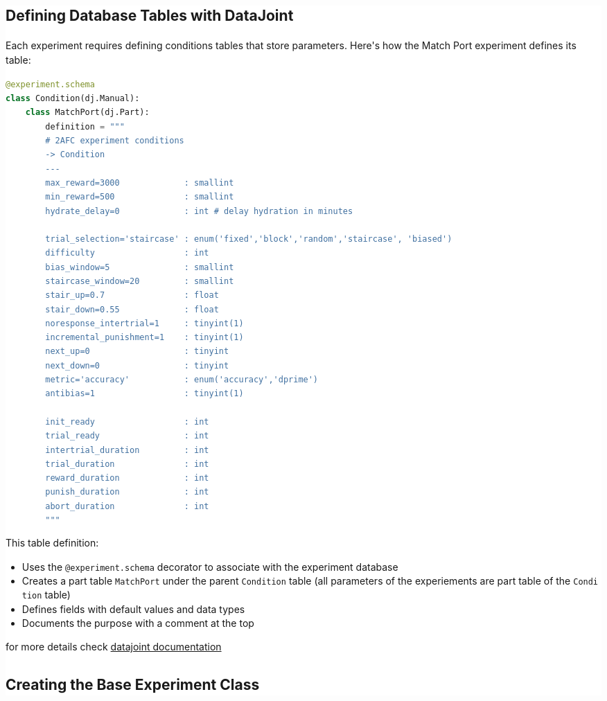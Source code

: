 ## Defining Database Tables with DataJoint

Each experiment requires defining conditions tables that store parameters. Here's how the Match Port experiment defines its table:

```python
@experiment.schema
class Condition(dj.Manual):
    class MatchPort(dj.Part):
        definition = """
        # 2AFC experiment conditions
        -> Condition
        ---
        max_reward=3000             : smallint
        min_reward=500              : smallint
        hydrate_delay=0             : int # delay hydration in minutes

        trial_selection='staircase' : enum('fixed','block','random','staircase', 'biased')
        difficulty                  : int
        bias_window=5               : smallint
        staircase_window=20         : smallint
        stair_up=0.7                : float
        stair_down=0.55             : float
        noresponse_intertrial=1     : tinyint(1)
        incremental_punishment=1    : tinyint(1)
        next_up=0                   : tinyint
        next_down=0                 : tinyint
        metric='accuracy'           : enum('accuracy','dprime')
        antibias=1                  : tinyint(1)

        init_ready                  : int
        trial_ready                 : int
        intertrial_duration         : int
        trial_duration              : int
        reward_duration             : int
        punish_duration             : int
        abort_duration              : int
        """
```

This table definition:

- Uses the `@experiment.schema` decorator to associate with the experiment database
- Creates a part table `MatchPort` under the parent `Condition` table (all parameters of the experiements are part table of the `Condition` table)
- Defines fields with default values and data types
- Documents the purpose with a comment at the top

for more details check [datajoint documentation](https://datajoint.com/docs/core/datajoint-python/latest/)

## Creating the Base Experiment Class
